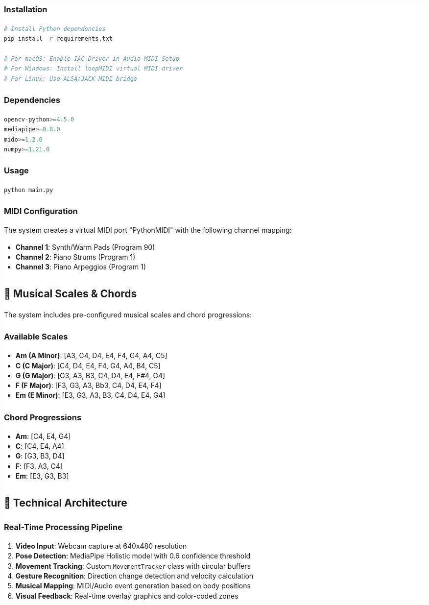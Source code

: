 ### Installation
```bash
# Install Python dependencies
pip install -r requirements.txt

# For macOS: Enable IAC Driver in Audio MIDI Setup
# For Windows: Install loopMIDI virtual MIDI driver
# For Linux: Use ALSA/JACK MIDI bridge
```

### Dependencies
```python
opencv-python>=4.5.0
mediapipe>=0.8.0
mido>=1.2.0
numpy>=1.21.0
```

### Usage
```bash
python main.py
```

### MIDI Configuration
The system creates a virtual MIDI port "PythonMIDI" with the following channel mapping:
- **Channel 1**: Synth/Warm Pads (Program 90)
- **Channel 2**: Piano Strums (Program 1)
- **Channel 3**: Piano Arpeggios (Program 1)

## 🎼 Musical Scales & Chords

The system includes pre-configured musical scales and chord progressions:

### Available Scales
- **Am (A Minor)**: [A3, C4, D4, E4, F4, G4, A4, C5]
- **C (C Major)**: [C4, D4, E4, F4, G4, A4, B4, C5]
- **G (G Major)**: [G3, A3, B3, C4, D4, E4, F#4, G4]
- **F (F Major)**: [F3, G3, A3, Bb3, C4, D4, E4, F4]
- **Em (E Minor)**: [E3, G3, A3, B3, C4, D4, E4, G4]

### Chord Progressions
- **Am**: [C4, E4, G4]
- **C**: [C4, E4, A4]
- **G**: [G3, B3, D4]
- **F**: [F3, A3, C4]
- **Em**: [E3, G3, B3]

## 🔧 Technical Architecture

### Real-Time Processing Pipeline
1. **Video Input**: Webcam capture at 640x480 resolution
2. **Pose Detection**: MediaPipe Holistic model with 0.6 confidence threshold
3. **Movement Tracking**: Custom `MovementTracker` class with circular buffers
4. **Gesture Recognition**: Direction change detection and velocity calculation
5. **Musical Mapping**: MIDI/Audio event generation based on body positions
6. **Visual Feedback**: Real-time overlay graphics and color-coded zones
